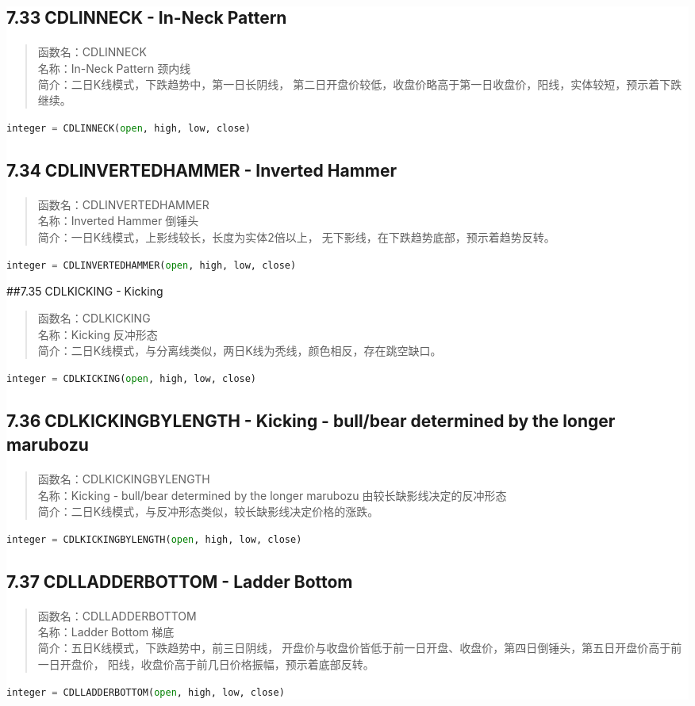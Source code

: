 ## <span id="head109">7.33 CDLINNECK - In-Neck Pattern</span>
>函数名：CDLINNECK  
名称：In-Neck Pattern 颈内线  
简介：二日K线模式，下跌趋势中，第一日长阴线，
第二日开盘价较低，收盘价略高于第一日收盘价，阳线，实体较短，预示着下跌继续。  

```python
integer = CDLINNECK(open, high, low, close)
```

## <span id="head110">7.34 CDLINVERTEDHAMMER - Inverted Hammer</span>
> 函数名：CDLINVERTEDHAMMER  
名称：Inverted Hammer 倒锤头  
简介：一日K线模式，上影线较长，长度为实体2倍以上，
无下影线，在下跌趋势底部，预示着趋势反转。  

```python
integer = CDLINVERTEDHAMMER(open, high, low, close)
```

##7.35 CDLKICKING - Kicking
> 函数名：CDLKICKING  
名称：Kicking 反冲形态  
简介：二日K线模式，与分离线类似，两日K线为秃线，颜色相反，存在跳空缺口。  

```python
integer = CDLKICKING(open, high, low, close)
```

## <span id="head111">7.36 CDLKICKINGBYLENGTH - Kicking - bull/bear determined by the longer marubozu</span>
> 函数名：CDLKICKINGBYLENGTH  
名称：Kicking - bull/bear determined by the longer marubozu 由较长缺影线决定的反冲形态  
简介：二日K线模式，与反冲形态类似，较长缺影线决定价格的涨跌。  

```python
integer = CDLKICKINGBYLENGTH(open, high, low, close)
```

## <span id="head112">7.37 CDLLADDERBOTTOM - Ladder Bottom </span>
> 函数名：CDLLADDERBOTTOM  
名称：Ladder Bottom 梯底  
简介：五日K线模式，下跌趋势中，前三日阴线，
开盘价与收盘价皆低于前一日开盘、收盘价，第四日倒锤头，第五日开盘价高于前一日开盘价，
阳线，收盘价高于前几日价格振幅，预示着底部反转。  

```python
integer = CDLLADDERBOTTOM(open, high, low, close)
```
